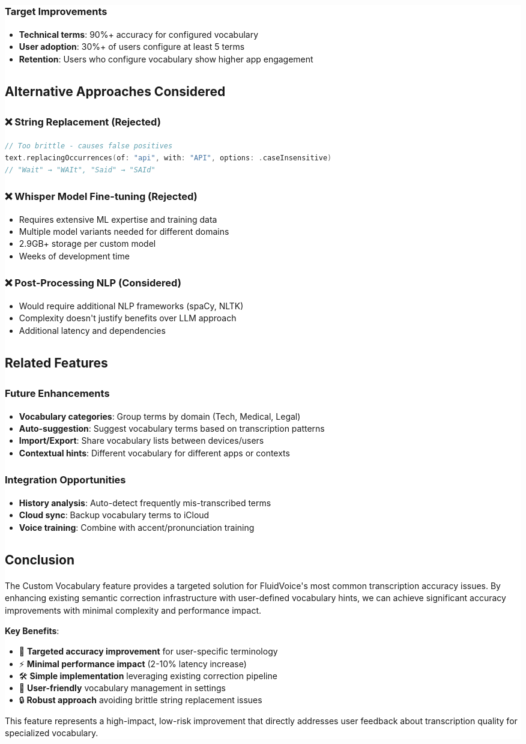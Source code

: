 ### Target Improvements
- **Technical terms**: 90%+ accuracy for configured vocabulary
- **User adoption**: 30%+ of users configure at least 5 terms
- **Retention**: Users who configure vocabulary show higher app engagement

## Alternative Approaches Considered

### ❌ String Replacement (Rejected)
```swift
// Too brittle - causes false positives
text.replacingOccurrences(of: "api", with: "API", options: .caseInsensitive)
// "Wait" → "WAIt", "Said" → "SAId"
```

### ❌ Whisper Model Fine-tuning (Rejected)  
- Requires extensive ML expertise and training data
- Multiple model variants needed for different domains
- 2.9GB+ storage per custom model
- Weeks of development time

### ❌ Post-Processing NLP (Considered)
- Would require additional NLP frameworks (spaCy, NLTK)
- Complexity doesn't justify benefits over LLM approach
- Additional latency and dependencies

## Related Features

### Future Enhancements
- **Vocabulary categories**: Group terms by domain (Tech, Medical, Legal)
- **Auto-suggestion**: Suggest vocabulary terms based on transcription patterns
- **Import/Export**: Share vocabulary lists between devices/users
- **Contextual hints**: Different vocabulary for different apps or contexts

### Integration Opportunities  
- **History analysis**: Auto-detect frequently mis-transcribed terms
- **Cloud sync**: Backup vocabulary terms to iCloud
- **Voice training**: Combine with accent/pronunciation training

## Conclusion

The Custom Vocabulary feature provides a targeted solution for FluidVoice's most common transcription accuracy issues. By enhancing existing semantic correction infrastructure with user-defined vocabulary hints, we can achieve significant accuracy improvements with minimal complexity and performance impact.

**Key Benefits**:
- 🎯 **Targeted accuracy improvement** for user-specific terminology
- ⚡ **Minimal performance impact** (2-10% latency increase)  
- 🛠️ **Simple implementation** leveraging existing correction pipeline
- 👥 **User-friendly** vocabulary management in settings
- 🔒 **Robust approach** avoiding brittle string replacement issues

This feature represents a high-impact, low-risk improvement that directly addresses user feedback about transcription quality for specialized vocabulary.